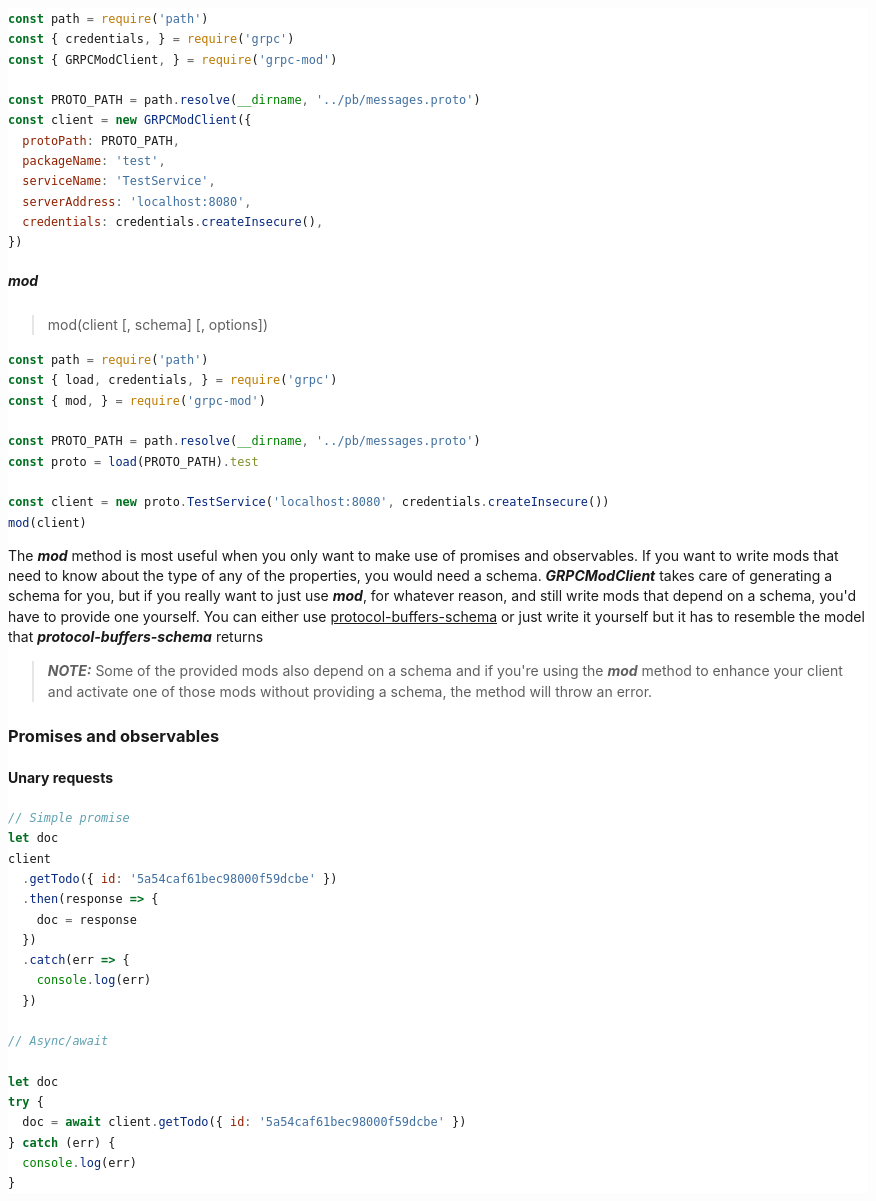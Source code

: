 ```js
const path = require('path')
const { credentials, } = require('grpc')
const { GRPCModClient, } = require('grpc-mod')

const PROTO_PATH = path.resolve(__dirname, '../pb/messages.proto')
const client = new GRPCModClient({
  protoPath: PROTO_PATH,
  packageName: 'test',
  serviceName: 'TestService',
  serverAddress: 'localhost:8080',
  credentials: credentials.createInsecure(),
})
```

##### *mod*
> mod(client [, schema] [, options])

```js
const path = require('path')
const { load, credentials, } = require('grpc')
const { mod, } = require('grpc-mod')

const PROTO_PATH = path.resolve(__dirname, '../pb/messages.proto')
const proto = load(PROTO_PATH).test

const client = new proto.TestService('localhost:8080', credentials.createInsecure())
mod(client)
```

The ***mod*** method is most useful when you only want to make use of promises and observables. If you want to write mods that need to know about the type of any of the properties, you would need a schema. ***GRPCModClient*** takes care of generating a schema for you, but if you really want to just use ***mod***, for whatever reason, and still write mods that depend on a schema, you'd have to provide one yourself. You can either use [protocol-buffers-schema](https://github.com/mafintosh/protocol-buffers-schema) or just write it yourself but it has to resemble the model that ***protocol-buffers-schema*** returns

>***NOTE:*** Some of the provided mods also depend on a schema and if you're using the ***mod*** method to enhance your client and activate one of those mods without providing a schema, the method will throw an error.

### Promises and observables
#### Unary requests
```js
// Simple promise
let doc
client
  .getTodo({ id: '5a54caf61bec98000f59dcbe' })
  .then(response => {
    doc = response
  })
  .catch(err => {
    console.log(err)
  })

// Async/await

let doc
try {
  doc = await client.getTodo({ id: '5a54caf61bec98000f59dcbe' })
} catch (err) {
  console.log(err)
}
```
